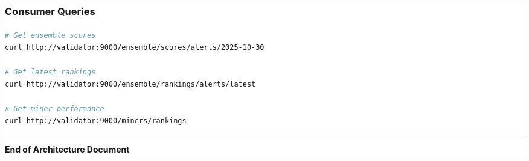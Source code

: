 ### Consumer Queries

```bash
# Get ensemble scores
curl http://validator:9000/ensemble/scores/alerts/2025-10-30

# Get latest rankings
curl http://validator:9000/ensemble/rankings/alerts/latest

# Get miner performance
curl http://validator:9000/miners/rankings
```

---

**End of Architecture Document**